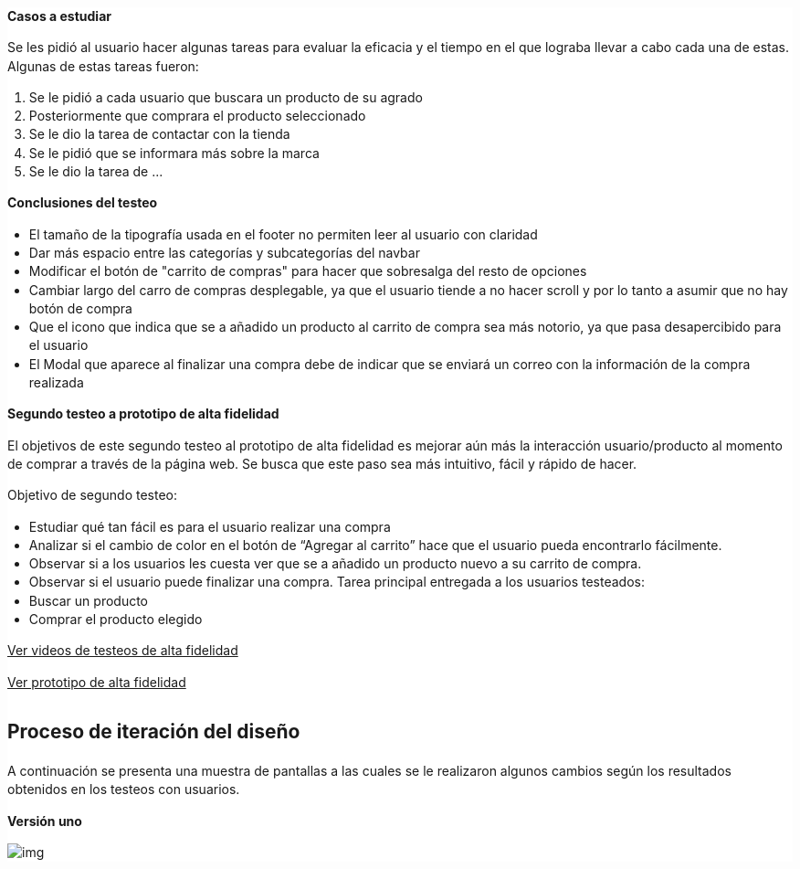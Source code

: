 **Casos a estudiar**

Se les pidió al usuario hacer algunas tareas para evaluar la eficacia y el tiempo en el que lograba llevar a cabo cada una de estas.
Algunas de estas tareas fueron:

1) Se le pidió a cada usuario que buscara un producto de su agrado
2) Posteriormente que comprara el producto seleccionado
3) Se le dio la tarea de contactar con la tienda
4) Se le pidió que se informara más sobre la marca
5) Se le dio la tarea de ...

**Conclusiones del testeo**

- El tamaño de la tipografía usada en el footer no permiten leer al usuario con claridad
- Dar más espacio entre las categorías y subcategorías del navbar
- Modificar el botón de "carrito de compras" para hacer que sobresalga del resto de opciones
- Cambiar largo del carro de compras desplegable, ya que el usuario tiende a no hacer scroll y por lo tanto a asumir que no hay botón de compra
- Que el icono que indica que se a añadido un producto al carrito de compra sea más notorio, ya que pasa desapercibido para el usuario
- El Modal que aparece al finalizar una compra debe de indicar que se enviará un correo con la información de la compra realizada   

**Segundo testeo a prototipo de alta fidelidad**

El objetivos de este segundo testeo al prototipo de alta fidelidad es mejorar aún más la interacción usuario/producto al momento de comprar a través de la página web. Se busca que este paso sea más intuitivo, fácil y rápido de hacer.

Objetivo de segundo testeo:

- Estudiar qué tan fácil es para el usuario realizar una compra
- Analizar si el cambio de color en el botón de “Agregar al carrito” hace que el usuario pueda encontrarlo fácilmente.
- Observar si a los usuarios les cuesta ver que se a añadido un producto nuevo a su carrito de compra.
- Observar si el usuario puede finalizar una compra.
Tarea principal entregada a los usuarios testeados:
- Buscar un producto
- Comprar el producto elegido

[Ver videos de testeos de alta fidelidad](https://useloom.com/share/folder/e1dcd06d8c5e47728526a4fa78a2d433)

[Ver prototipo de alta fidelidad](https://www.figma.com/file/gafkM87AWMsbQNjDUwHPhTeS/Wenteruka?node-id=0%3A1)

## Proceso de iteración del diseño

A continuación se presenta una muestra de pantallas a las cuales se le realizaron algunos cambios según los resultados obtenidos en los testeos con usuarios.

**Versión uno**

![img](https://raw.githubusercontent.com/camilaAstorgaBatarce/scl-2018-02-ux-marketplace/master/img/iteruno.png)
